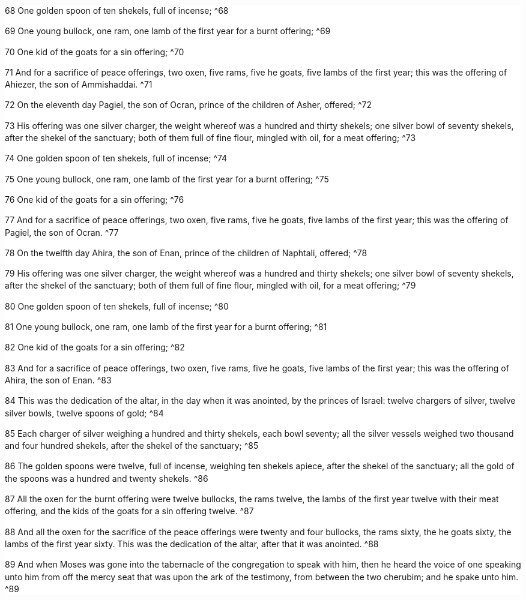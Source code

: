 68 One golden spoon of ten shekels, full of incense;  ^68

69 One young bullock, one ram, one lamb of the first year for a burnt offering;  ^69

70 One kid of the goats for a sin offering;  ^70

71 And for a sacrifice of peace offerings, two oxen, five rams, five he goats, five lambs of the first year; this was the offering of Ahiezer, the son of Ammishaddai.  ^71

72 On the eleventh day Pagiel, the son of Ocran, prince of the children of Asher, offered;  ^72

73 His offering was one silver charger, the weight whereof was a hundred and thirty shekels; one silver bowl of seventy shekels, after the shekel of the sanctuary; both of them full of fine flour, mingled with oil, for a meat offering;  ^73

74 One golden spoon of ten shekels, full of incense;  ^74

75 One young bullock, one ram, one lamb of the first year for a burnt offering;  ^75

76 One kid of the goats for a sin offering;  ^76

77 And for a sacrifice of peace offerings, two oxen, five rams, five he goats, five lambs of the first year; this was the offering of Pagiel, the son of Ocran.  ^77

78 On the twelfth day Ahira, the son of Enan, prince of the children of Naphtali, offered;  ^78

79 His offering was one silver charger, the weight whereof was a hundred and thirty shekels; one silver bowl of seventy shekels, after the shekel of the sanctuary; both of them full of fine flour, mingled with oil, for a meat offering;  ^79

80 One golden spoon of ten shekels, full of incense;  ^80

81 One young bullock, one ram, one lamb of the first year for a burnt offering;  ^81

82 One kid of the goats for a sin offering;  ^82

83 And for a sacrifice of peace offerings, two oxen, five rams, five he goats, five lambs of the first year; this was the offering of Ahira, the son of Enan.  ^83

84 This was the dedication of the altar, in the day when it was anointed, by the princes of Israel: twelve chargers of silver, twelve silver bowls, twelve spoons of gold;  ^84

85 Each charger of silver weighing a hundred and thirty shekels, each bowl seventy; all the silver vessels weighed two thousand and four hundred shekels, after the shekel of the sanctuary;  ^85

86 The golden spoons were twelve, full of incense, weighing ten shekels apiece, after the shekel of the sanctuary; all the gold of the spoons was a hundred and twenty shekels.  ^86

87 All the oxen for the burnt offering were twelve bullocks, the rams twelve, the lambs of the first year twelve with their meat offering, and the kids of the goats for a sin offering twelve.  ^87

88 And all the oxen for the sacrifice of the peace offerings were twenty and four bullocks, the rams sixty, the he goats sixty, the lambs of the first year sixty. This was the dedication of the altar, after that it was anointed.  ^88

89 And when Moses was gone into the tabernacle of the congregation to speak with him, then he heard the voice of one speaking unto him from off the mercy seat that was upon the ark of the testimony, from between the two cherubim; and he spake unto him.  ^89

 
